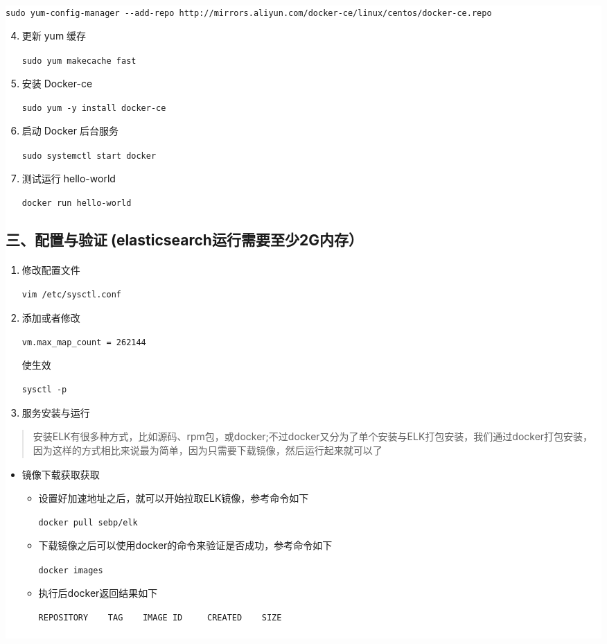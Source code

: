    ```
   sudo yum-config-manager --add-repo http://mirrors.aliyun.com/docker-ce/linux/centos/docker-ce.repo
   ```

4. 更新 yum 缓存

   ```
   sudo yum makecache fast
   ```

5. 安装 Docker-ce

   ```
   sudo yum -y install docker-ce
   ```

6. 启动 Docker 后台服务

   ```
   sudo systemctl start docker
   ```

7. 测试运行 hello-world

   ```
   docker run hello-world
   ```

   

## 三、配置与验证 (elasticsearch运行需要至少2G内存）

1. 修改配置文件   

   `vim /etc/sysctl.conf`

2. 添加或者修改

   `vm.max_map_count = 262144`

   使生效

   `sysctl -p`

3. 服务安装与运行

> 安装ELK有很多种方式，比如源码、rpm包，或docker;不过docker又分为了单个安装与ELK打包安装，我们通过docker打包安装，因为这样的方式相比来说最为简单，因为只需要下载镜像，然后运行起来就可以了

- 镜像下载获取获取
  - 设置好加速地址之后，就可以开始拉取ELK镜像，参考命令如下

    `docker pull sebp/elk`

  - 下载镜像之后可以使用docker的命令来验证是否成功，参考命令如下

    `docker images`

  - 执行后docker返回结果如下

    ```shell
    REPOSITORY    TAG    IMAGE ID     CREATED    SIZE
    